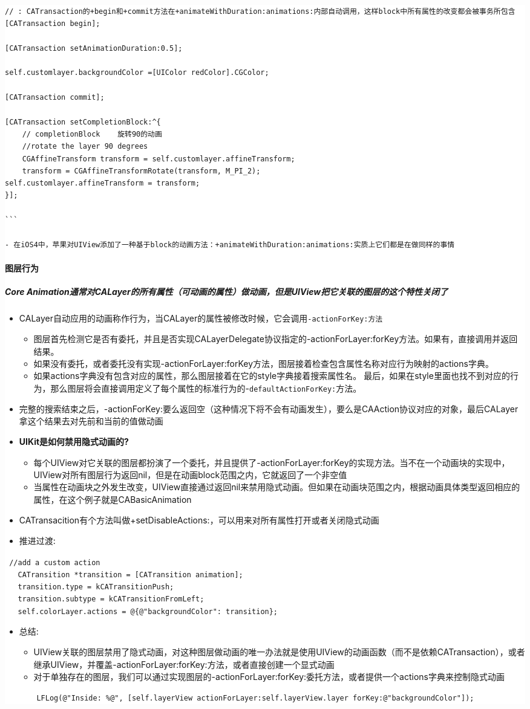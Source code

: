 	// : CATransaction的+begin和+commit方法在+animateWithDuration:animations:内部自动调用，这样block中所有属性的改变都会被事务所包含
    [CATransaction begin];
    
    [CATransaction setAnimationDuration:0.5];
    
    self.customlayer.backgroundColor =[UIColor redColor].CGColor;
    
    [CATransaction commit];
    
    [CATransaction setCompletionBlock:^{
    	// completionBlock    旋转90的动画
    	//rotate the layer 90 degrees
        CGAffineTransform transform = self.customlayer.affineTransform;
        transform = CGAffineTransformRotate(transform, M_PI_2);
	self.customlayer.affineTransform = transform;
    }];
    
	```
	
	- 在iOS4中，苹果对UIView添加了一种基于block的动画方法：+animateWithDuration:animations:实质上它们都是在做同样的事情

#### 图层行为
##### Core Animation通常对CALayer的所有属性（可动画的属性）做动画，但是UIView把它关联的图层的这个特性关闭了
- CALayer自动应用的动画称作行为，当CALayer的属性被修改时候，它会调用`-actionForKey:方法`

	- 图层首先检测它是否有委托，并且是否实现CALayerDelegate协议指定的-actionForLayer:forKey方法。如果有，直接调用并返回结果。
	- 如果没有委托，或者委托没有实现-actionForLayer:forKey方法，图层接着检查包含属性名称对应行为映射的actions字典。
	- 如果actions字典没有包含对应的属性，那么图层接着在它的style字典接着搜索属性名。
最后，如果在style里面也找不到对应的行为，那么图层将会直接调用定义了每个属性的标准行为的-`defaultActionForKey:`方法。 
	
- 完整的搜索结束之后，-actionForKey:要么返回空（这种情况下将不会有动画发生），要么是CAAction协议对应的对象，最后CALayer拿这个结果去对先前和当前的值做动画


- **UIKit是如何禁用隐式动画的?**
	- 每个UIView对它关联的图层都扮演了一个委托，并且提供了-actionForLayer:forKey的实现方法。当不在一个动画块的实现中，UIView对所有图层行为返回nil，但是在动画block范围之内，它就返回了一个非空值
  - 当属性在动画块之外发生改变，UIView直接通过返回nil来禁用隐式动画。但如果在动画块范围之内，根据动画具体类型返回相应的属性，在这个例子就是CABasicAnimation
 -  CATransacition有个方法叫做+setDisableActions:，可以用来对所有属性打开或者关闭隐式动画		

 - 推进过渡:
 
 ```
  //add a custom action
    CATransition *transition = [CATransition animation];
    transition.type = kCATransitionPush;
    transition.subtype = kCATransitionFromLeft;
    self.colorLayer.actions = @{@"backgroundColor": transition};
 ```

- 总结:
	- UIView关联的图层禁用了隐式动画，对这种图层做动画的唯一办法就是使用UIView的动画函数（而不是依赖CATransaction），或者继承UIView，并覆盖-actionForLayer:forKey:方法，或者直接创建一个显式动画
	- 对于单独存在的图层，我们可以通过实现图层的-actionForLayer:forKey:委托方法，或者提供一个actions字典来控制隐式动画

	
	```
		LFLog(@"Inside: %@", [self.layerView actionForLayer:self.layerView.layer forKey:@"backgroundColor"]);
